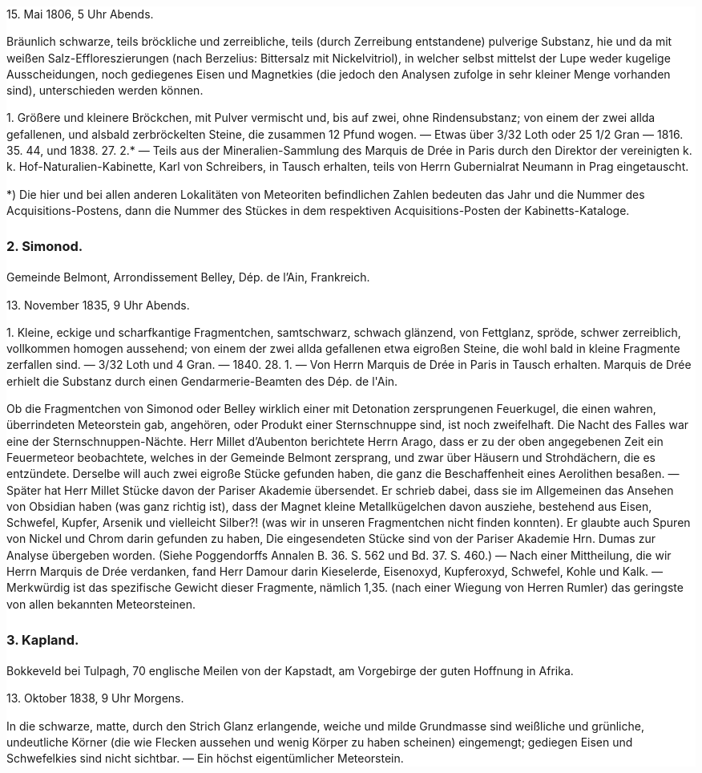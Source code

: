 15\. Mai 1806, 5 Uhr Abends.

Bräunlich schwarze, teils bröckliche und zerreibliche, teils (durch Zerreibung entstandene) pulverige Substanz, hie und da mit weißen Salz-Effloreszierungen (nach Berzelius: Bittersalz mit Nickelvitriol), in welcher selbst mittelst der Lupe weder kugelige Ausscheidungen, noch gediegenes Eisen und Magnetkies (die jedoch den Analysen zufolge in sehr kleiner Menge vorhanden sind), unterschieden werden können.

1\. Größere und kleinere Bröckchen, mit Pulver vermischt und, bis auf zwei, ohne Rindensubstanz; von einem der zwei allda gefallenen, und alsbald zerbröckelten Steine, die zusammen 12 Pfund wogen. — Etwas über 3/32 Loth oder 25 1/2 Gran — 1816. 35. 44, und 1838. 27. 2.* — Teils aus der Mineralien-Sammlung des Marquis de Drée in Paris durch den Direktor der vereinigten k. k. Hof-Naturalien-Kabinette, Karl von Schreibers, in Tausch erhalten, teils von Herrn Gubernialrat Neumann in Prag eingetauscht.

*) Die hier und bei allen anderen Lokalitäten von Meteoriten befindlichen Zahlen bedeuten das Jahr und die Nummer des Acquisitions-Postens, dann die Nummer des Stückes in dem respektiven Acquisitions-Posten der Kabinetts-Kataloge.

### 2\. Simonod.

Gemeinde Belmont, Arrondissement Belley, Dép. de l’Ain, Frankreich.

13\. November 1835, 9 Uhr Abends.

1\. Kleine, eckige und scharfkantige Fragmentchen, samtschwarz, schwach glänzend, von Fettglanz, spröde, schwer zerreiblich, vollkommen homogen aussehend; von einem der zwei allda gefallenen etwa eigroßen Steine, die wohl bald in kleine Fragmente zerfallen sind. — 3/32 Loth und 4 Gran. — 1840. 28. 1. — Von Herrn Marquis de Drée in Paris in Tausch erhalten. Marquis de Drée erhielt die Substanz durch einen Gendarmerie-Beamten des Dép. de l'Ain.

Ob die Fragmentchen von Simonod oder Belley wirklich einer mit Detonation zersprungenen Feuerkugel, die einen wahren, überrindeten Meteorstein gab, angehören, oder Produkt einer Sternschnuppe sind, ist noch zweifelhaft. Die Nacht des Falles war eine der Sternschnuppen-Nächte. Herr Millet d’Aubenton berichtete Herrn Arago, dass er zu der oben angegebenen Zeit ein Feuermeteor beobachtete, welches in der Gemeinde Belmont zersprang, und zwar über Häusern und Strohdächern, die es entzündete. Derselbe will auch zwei eigroße Stücke gefunden haben, die ganz die Beschaffenheit eines Aerolithen besaßen. — Später hat Herr Millet Stücke davon der Pariser Akademie übersendet. Er schrieb dabei, dass sie im Allgemeinen das Ansehen von Obsidian haben (was ganz richtig ist), dass der Magnet kleine Metallkügelchen davon ausziehe, bestehend aus Eisen, Schwefel, Kupfer, Arsenik und vielleicht Silber?! (was wir in unseren Fragmentchen nicht finden konnten). Er glaubte auch Spuren von Nickel und Chrom darin gefunden zu haben, Die eingesendeten Stücke sind von der Pariser Akademie Hrn. Dumas zur Analyse übergeben worden. (Siehe Poggendorffs Annalen B. 36. S. 562 und Bd. 37. S. 460.) — Nach einer Mittheilung, die wir Herrn Marquis de Drée verdanken, fand Herr Damour darin Kieselerde, Eisenoxyd, Kupferoxyd, Schwefel, Kohle und Kalk. — Merkwürdig ist das spezifische Gewicht dieser Fragmente‚ nämlich 1,35. (nach einer Wiegung von Herren Rumler) das geringste von allen bekannten Meteorsteinen.

### 3\. Kapland.

Bokkeveld bei Tulpagh, 70 englische Meilen von der Kapstadt, am Vorgebirge der guten Hoffnung in Afrika.

13\. Oktober 1838, 9 Uhr Morgens.

In die schwarze, matte, durch den Strich Glanz erlangende, weiche und milde Grundmasse sind weißliche und grünliche, undeutliche Körner (die wie Flecken aussehen und wenig Körper zu haben scheinen) eingemengt; gediegen Eisen und Schwefelkies sind nicht sichtbar. — Ein höchst eigentümlicher Meteorstein.

